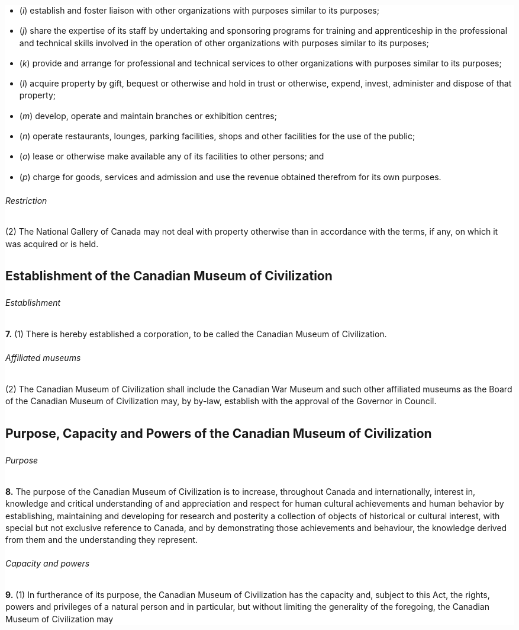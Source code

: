   * (_i_) establish and foster liaison with other organizations with purposes similar to its purposes;

  * (_j_) share the expertise of its staff by undertaking and sponsoring programs for training and apprenticeship in the professional and technical skills involved in the operation of other organizations with purposes similar to its purposes;

  * (_k_) provide and arrange for professional and technical services to other organizations with purposes similar to its purposes;

  * (_l_) acquire property by gift, bequest or otherwise and hold in trust or otherwise, expend, invest, administer and dispose of that property;

  * (_m_) develop, operate and maintain branches or exhibition centres;

  * (_n_) operate restaurants, lounges, parking facilities, shops and other facilities for the use of the public;

  * (_o_) lease or otherwise make available any of its facilities to other persons; and

  * (_p_) charge for goods, services and admission and use the revenue obtained therefrom for its own purposes.

###### Restriction

(2) The National Gallery of Canada may not deal with property otherwise than in accordance with the terms, if any, on which it was acquired or is held.

## Establishment of the Canadian Museum of Civilization

###### Establishment

**7.** (1) There is hereby established a corporation, to be called the Canadian Museum of Civilization.

###### Affiliated museums

(2) The Canadian Museum of Civilization shall include the Canadian War Museum and such other affiliated museums as the Board of the Canadian Museum of Civilization may, by by-law, establish with the approval of the Governor in Council.

## Purpose, Capacity and Powers of the Canadian Museum of Civilization

###### Purpose

**8.** The purpose of the Canadian Museum of Civilization is to increase, throughout Canada and internationally, interest in, knowledge and critical understanding of and appreciation and respect for human cultural achievements and human behavior by establishing, maintaining and developing for research and posterity a collection of objects of historical or cultural interest, with special but not exclusive reference to Canada, and by demonstrating those achievements and behaviour, the knowledge derived from them and the understanding they represent.

###### Capacity and powers

**9.** (1) In furtherance of its purpose, the Canadian Museum of Civilization has the capacity and, subject to this Act, the rights, powers and privileges of a natural person and in particular, but without limiting the generality of the foregoing, the Canadian Museum of Civilization may
